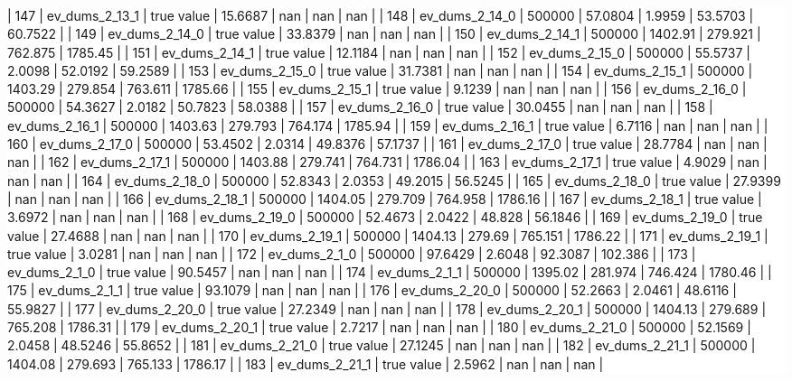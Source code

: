 | 147 | ev_dums_2_13_1           | true value |     15.6687 | nan      | nan      |  nan      |
| 148 | ev_dums_2_14_0           | 500000     |     57.0804 |   1.9959 |  53.5703 |   60.7522 |
| 149 | ev_dums_2_14_0           | true value |     33.8379 | nan      | nan      |  nan      |
| 150 | ev_dums_2_14_1           | 500000     |   1402.91   | 279.921  | 762.875  | 1785.45   |
| 151 | ev_dums_2_14_1           | true value |     12.1184 | nan      | nan      |  nan      |
| 152 | ev_dums_2_15_0           | 500000     |     55.5737 |   2.0098 |  52.0192 |   59.2589 |
| 153 | ev_dums_2_15_0           | true value |     31.7381 | nan      | nan      |  nan      |
| 154 | ev_dums_2_15_1           | 500000     |   1403.29   | 279.854  | 763.611  | 1785.66   |
| 155 | ev_dums_2_15_1           | true value |      9.1239 | nan      | nan      |  nan      |
| 156 | ev_dums_2_16_0           | 500000     |     54.3627 |   2.0182 |  50.7823 |   58.0388 |
| 157 | ev_dums_2_16_0           | true value |     30.0455 | nan      | nan      |  nan      |
| 158 | ev_dums_2_16_1           | 500000     |   1403.63   | 279.793  | 764.174  | 1785.94   |
| 159 | ev_dums_2_16_1           | true value |      6.7116 | nan      | nan      |  nan      |
| 160 | ev_dums_2_17_0           | 500000     |     53.4502 |   2.0314 |  49.8376 |   57.1737 |
| 161 | ev_dums_2_17_0           | true value |     28.7784 | nan      | nan      |  nan      |
| 162 | ev_dums_2_17_1           | 500000     |   1403.88   | 279.741  | 764.731  | 1786.04   |
| 163 | ev_dums_2_17_1           | true value |      4.9029 | nan      | nan      |  nan      |
| 164 | ev_dums_2_18_0           | 500000     |     52.8343 |   2.0353 |  49.2015 |   56.5245 |
| 165 | ev_dums_2_18_0           | true value |     27.9399 | nan      | nan      |  nan      |
| 166 | ev_dums_2_18_1           | 500000     |   1404.05   | 279.709  | 764.958  | 1786.16   |
| 167 | ev_dums_2_18_1           | true value |      3.6972 | nan      | nan      |  nan      |
| 168 | ev_dums_2_19_0           | 500000     |     52.4673 |   2.0422 |  48.828  |   56.1846 |
| 169 | ev_dums_2_19_0           | true value |     27.4688 | nan      | nan      |  nan      |
| 170 | ev_dums_2_19_1           | 500000     |   1404.13   | 279.69   | 765.151  | 1786.22   |
| 171 | ev_dums_2_19_1           | true value |      3.0281 | nan      | nan      |  nan      |
| 172 | ev_dums_2_1_0            | 500000     |     97.6429 |   2.6048 |  92.3087 |  102.386  |
| 173 | ev_dums_2_1_0            | true value |     90.5457 | nan      | nan      |  nan      |
| 174 | ev_dums_2_1_1            | 500000     |   1395.02   | 281.974  | 746.424  | 1780.46   |
| 175 | ev_dums_2_1_1            | true value |     93.1079 | nan      | nan      |  nan      |
| 176 | ev_dums_2_20_0           | 500000     |     52.2663 |   2.0461 |  48.6116 |   55.9827 |
| 177 | ev_dums_2_20_0           | true value |     27.2349 | nan      | nan      |  nan      |
| 178 | ev_dums_2_20_1           | 500000     |   1404.13   | 279.689  | 765.208  | 1786.31   |
| 179 | ev_dums_2_20_1           | true value |      2.7217 | nan      | nan      |  nan      |
| 180 | ev_dums_2_21_0           | 500000     |     52.1569 |   2.0458 |  48.5246 |   55.8652 |
| 181 | ev_dums_2_21_0           | true value |     27.1245 | nan      | nan      |  nan      |
| 182 | ev_dums_2_21_1           | 500000     |   1404.08   | 279.693  | 765.133  | 1786.17   |
| 183 | ev_dums_2_21_1           | true value |      2.5962 | nan      | nan      |  nan      |